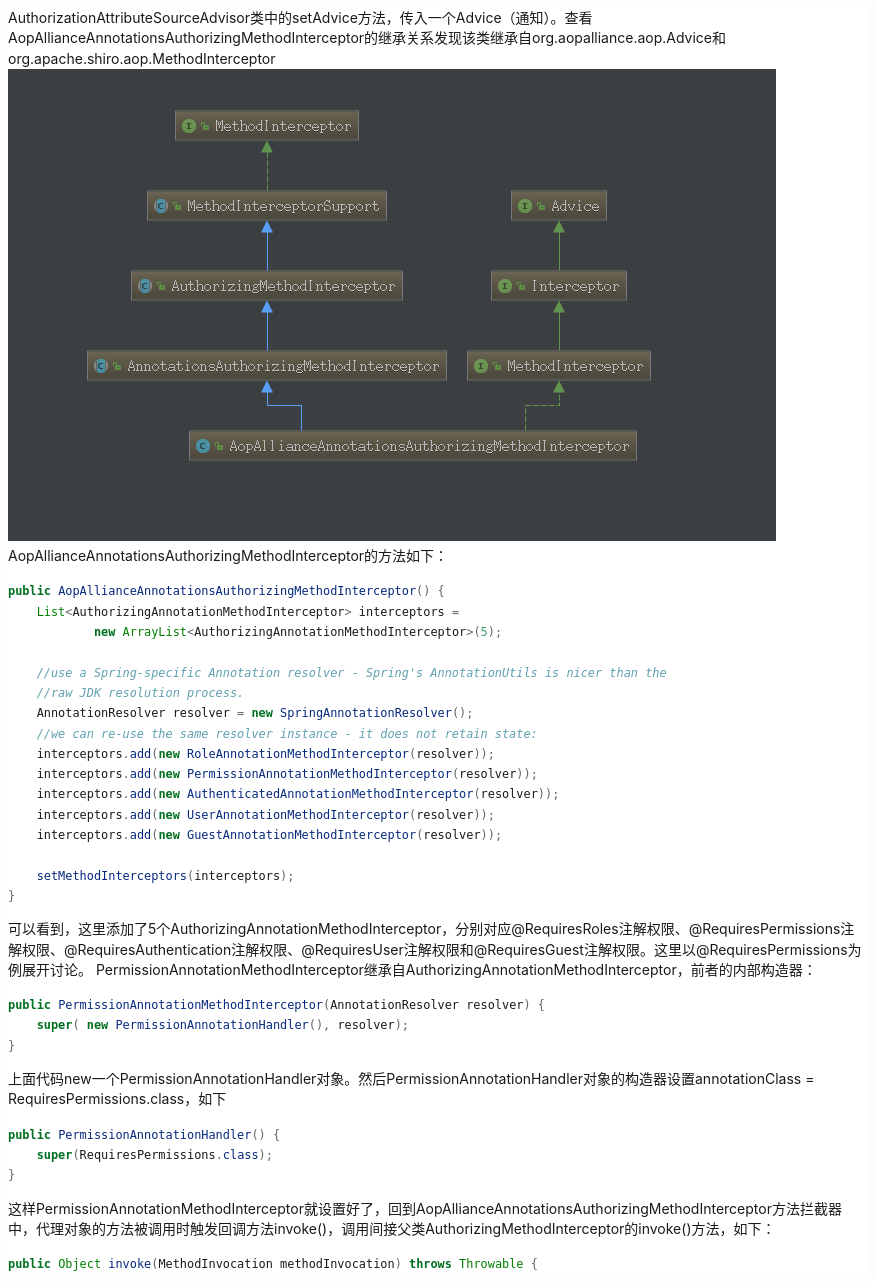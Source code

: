 AuthorizationAttributeSourceAdvisor类中的setAdvice方法，传入一个Advice（通知）。查看AopAllianceAnnotationsAuthorizingMethodInterceptor的继承关系发现该类继承自org.aopalliance.aop.Advice和org.apache.shiro.aop.MethodInterceptor
![image](/img/inherit_aopmethod_interceptor.png)
AopAllianceAnnotationsAuthorizingMethodInterceptor的方法如下：
```java
public AopAllianceAnnotationsAuthorizingMethodInterceptor() {
    List<AuthorizingAnnotationMethodInterceptor> interceptors =
            new ArrayList<AuthorizingAnnotationMethodInterceptor>(5);

    //use a Spring-specific Annotation resolver - Spring's AnnotationUtils is nicer than the
    //raw JDK resolution process.
    AnnotationResolver resolver = new SpringAnnotationResolver();
    //we can re-use the same resolver instance - it does not retain state:
    interceptors.add(new RoleAnnotationMethodInterceptor(resolver));
    interceptors.add(new PermissionAnnotationMethodInterceptor(resolver));
    interceptors.add(new AuthenticatedAnnotationMethodInterceptor(resolver));
    interceptors.add(new UserAnnotationMethodInterceptor(resolver));
    interceptors.add(new GuestAnnotationMethodInterceptor(resolver));

    setMethodInterceptors(interceptors);
}
```
可以看到，这里添加了5个AuthorizingAnnotationMethodInterceptor，分别对应@RequiresRoles注解权限、@RequiresPermissions注解权限、@RequiresAuthentication注解权限、@RequiresUser注解权限和@RequiresGuest注解权限。这里以@RequiresPermissions为例展开讨论。
PermissionAnnotationMethodInterceptor继承自AuthorizingAnnotationMethodInterceptor，前者的内部构造器：
```java
public PermissionAnnotationMethodInterceptor(AnnotationResolver resolver) {
    super( new PermissionAnnotationHandler(), resolver);
}
```
上面代码new一个PermissionAnnotationHandler对象。然后PermissionAnnotationHandler对象的构造器设置annotationClass = RequiresPermissions.class，如下
```java
public PermissionAnnotationHandler() {
    super(RequiresPermissions.class);
}
```
这样PermissionAnnotationMethodInterceptor就设置好了，回到AopAllianceAnnotationsAuthorizingMethodInterceptor方法拦截器中，代理对象的方法被调用时触发回调方法invoke()，调用间接父类AuthorizingMethodInterceptor的invoke()方法，如下：
```java
public Object invoke(MethodInvocation methodInvocation) throws Throwable {
```